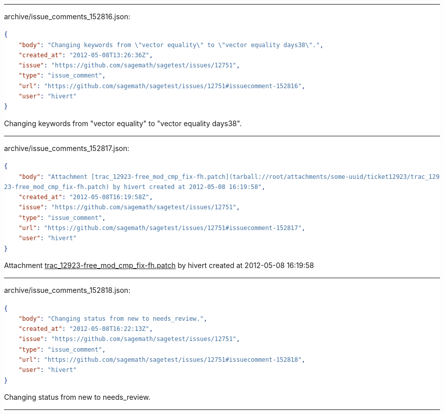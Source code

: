 


---

archive/issue_comments_152816.json:
```json
{
    "body": "Changing keywords from \"vector equality\" to \"vector equality days38\".",
    "created_at": "2012-05-08T13:26:36Z",
    "issue": "https://github.com/sagemath/sagetest/issues/12751",
    "type": "issue_comment",
    "url": "https://github.com/sagemath/sagetest/issues/12751#issuecomment-152816",
    "user": "hivert"
}
```

Changing keywords from "vector equality" to "vector equality days38".



---

archive/issue_comments_152817.json:
```json
{
    "body": "Attachment [trac_12923-free_mod_cmp_fix-fh.patch](tarball://root/attachments/some-uuid/ticket12923/trac_12923-free_mod_cmp_fix-fh.patch) by hivert created at 2012-05-08 16:19:58",
    "created_at": "2012-05-08T16:19:58Z",
    "issue": "https://github.com/sagemath/sagetest/issues/12751",
    "type": "issue_comment",
    "url": "https://github.com/sagemath/sagetest/issues/12751#issuecomment-152817",
    "user": "hivert"
}
```

Attachment [trac_12923-free_mod_cmp_fix-fh.patch](tarball://root/attachments/some-uuid/ticket12923/trac_12923-free_mod_cmp_fix-fh.patch) by hivert created at 2012-05-08 16:19:58



---

archive/issue_comments_152818.json:
```json
{
    "body": "Changing status from new to needs_review.",
    "created_at": "2012-05-08T16:22:13Z",
    "issue": "https://github.com/sagemath/sagetest/issues/12751",
    "type": "issue_comment",
    "url": "https://github.com/sagemath/sagetest/issues/12751#issuecomment-152818",
    "user": "hivert"
}
```

Changing status from new to needs_review.



---
